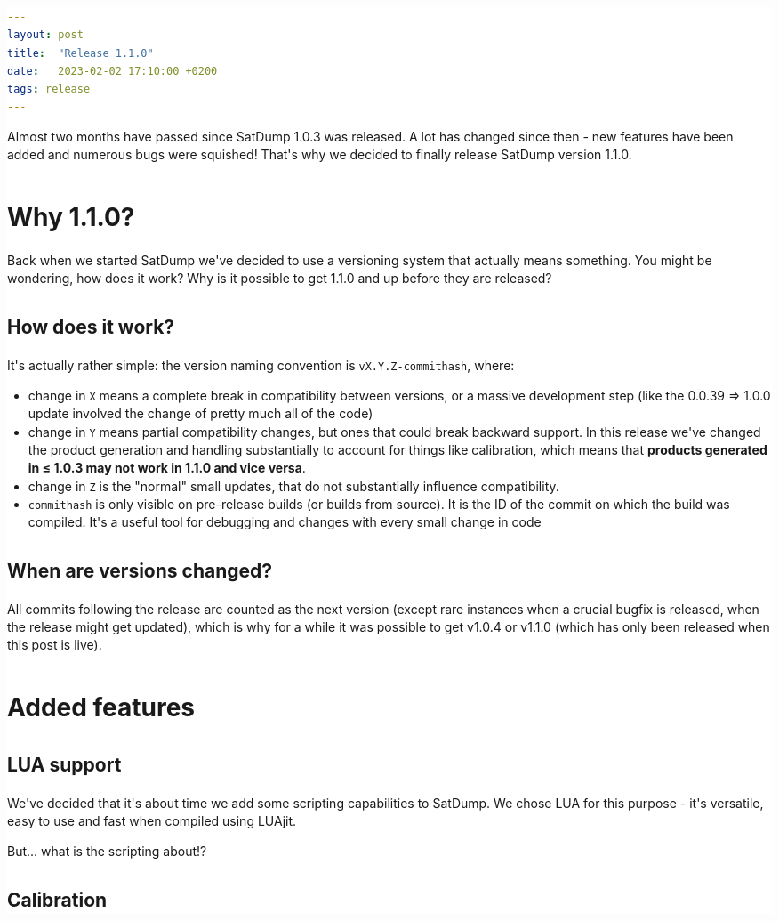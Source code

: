 ```yaml
---
layout: post
title:  "Release 1.1.0"
date:   2023-02-02 17:10:00 +0200
tags: release
---
```


Almost two months have passed since SatDump 1.0.3 was released. A lot has changed since then - new features have been added and numerous bugs were squished!
That's why we decided to finally release SatDump version 1.1.0.

# Why 1.1.0?

Back when we started SatDump we've decided to use a versioning system that actually means something. You might be wondering, how does it work? Why is it possible to get 1.1.0 and up before they are released?

## How does it work?
It's actually rather simple: the version naming convention is `vX.Y.Z-commithash`, where:
+ change in `X` means a complete break in compatibility between versions, or a massive development step (like the 0.0.39 => 1.0.0 update involved the change of pretty much all of the code)
+ change in `Y` means partial compatibility changes, but ones that could break backward support. In this release we've changed the product generation and handling substantially to account for things like calibration, which means that **products generated in ≤ 1.0.3 may not work in 1.1.0 and vice versa**.
+ change in `Z` is the "normal" small updates, that do not substantially influence compatibility.
+ `commithash` is only visible on pre-release builds (or builds from source). It is the ID of the commit on which the build was compiled. It's a useful tool for debugging and changes with every small change in code

## When are versions changed?
All commits following the release are counted as the next version (except rare instances when a crucial bugfix is released, when the release might get updated), which is why for a while it was possible to get v1.0.4 or v1.1.0 (which has only been released when this post is live).

# Added features

## LUA support

We've decided that it's about time we add some scripting capabilities to SatDump. We chose LUA for this purpose - it's versatile, easy to use and fast when compiled using LUAjit.

But... what is the scripting about!?

## Calibration
